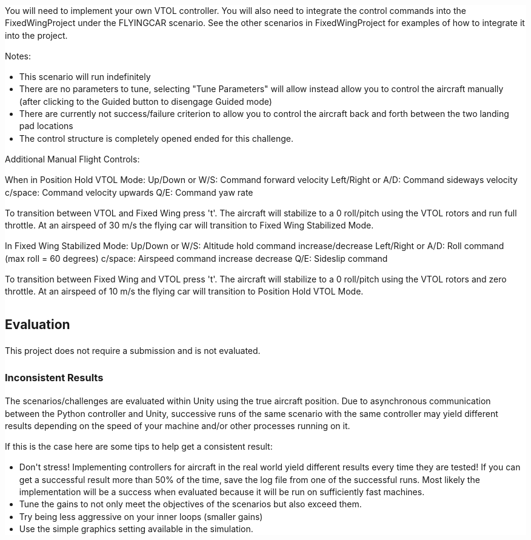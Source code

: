 You will need to implement your own VTOL controller. You will also need to integrate the control commands into the FixedWingProject under the FLYINGCAR scenario. See the other scenarios in FixedWingProject for examples of how to integrate it into the project.
        

Notes:
- This scenario will run indefinitely
- There are no parameters to tune, selecting "Tune Parameters" will allow instead allow you to control the aircraft manually (after clicking to the Guided button to disengage Guided mode)
- There are currently not success/failure criterion to allow you to control the aircraft back and forth between the two landing pad locations
- The control structure is completely opened ended for this challenge.

Additional Manual Flight Controls:

When in Position Hold VTOL Mode:
Up/Down or W/S: Command forward velocity
Left/Right or A/D: Command sideways velocity
c/space: Command velocity upwards
Q/E: Command yaw rate

To transition between VTOL and Fixed Wing press 't'. The aircraft will stabilize to a 0 roll/pitch using the VTOL rotors and run full throttle. At an airspeed of 30 m/s the flying car will transition to Fixed Wing Stabilized Mode.

In Fixed Wing Stabilized Mode:
Up/Down or W/S: Altitude hold command increase/decrease
Left/Right or A/D: Roll command (max roll = 60 degrees)
c/space: Airspeed command increase decrease
Q/E: Sideslip command

To transition between Fixed Wing and VTOL press 't'. The aircraft will stabilize to a 0 roll/pitch using the VTOL rotors and zero throttle. At an airspeed of 10 m/s the flying car will transition to Position Hold VTOL Mode.

## Evaluation ##

This project does not require a submission and is not evaluated.

### Inconsistent Results ###

The scenarios/challenges are evaluated within Unity using the true aircraft position. Due to asynchronous communication between the Python controller and Unity, successive runs of the same scenario with the same controller may yield different results depending on the speed of your machine and/or other processes running on it.

If this is the case here are some tips to help get a consistent result:

- Don't stress! Implementing controllers for aircraft in the real world yield different results every time they are tested! If you can get a successful result more than 50% of the time, save the log file from one of the successful runs. Most likely the implementation will be a success when evaluated because it will be run on sufficiently fast machines.
- Tune the gains to not only meet the objectives of the scenarios but also exceed them.
- Try being less aggressive on your inner loops (smaller gains)
- Use the simple graphics setting available in the simulation.